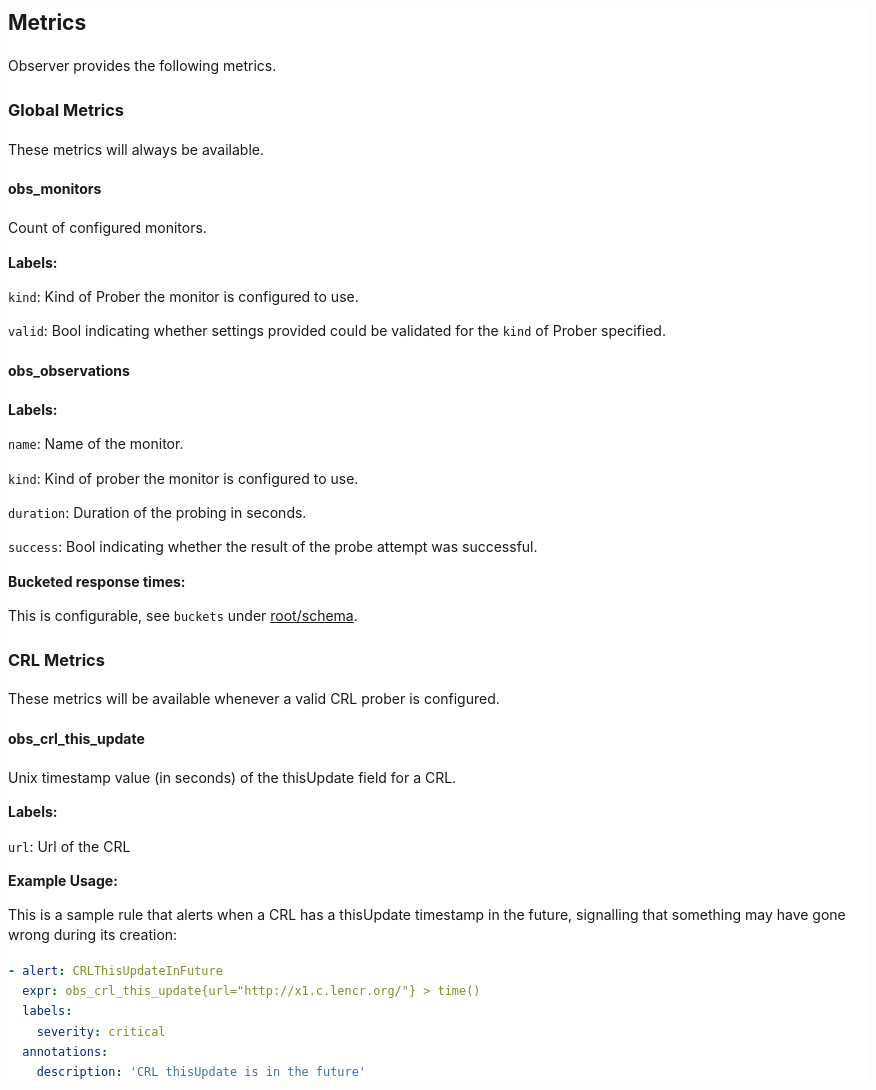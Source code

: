 ## Metrics

Observer provides the following metrics.

### Global Metrics

These metrics will always be available.

#### obs_monitors

Count of configured monitors.

**Labels:**

`kind`: Kind of Prober the monitor is configured to use.

`valid`: Bool indicating whether settings provided could be validated
for the `kind` of Prober specified.

#### obs_observations

**Labels:**

`name`: Name of the monitor.

`kind`: Kind of prober the monitor is configured to use.

`duration`: Duration of the probing in seconds.

`success`: Bool indicating whether the result of the probe attempt was
successful.

**Bucketed response times:**

This is configurable, see `buckets` under [root/schema](#schema).

### CRL Metrics

These metrics will be available whenever a valid CRL prober is configured.

#### obs_crl_this_update

Unix timestamp value (in seconds) of the thisUpdate field for a CRL.

**Labels:**

`url`: Url of the CRL

**Example Usage:**

This is a sample rule that alerts when a CRL has a thisUpdate timestamp in the future, signalling that something may have gone wrong during its creation:

```yaml
- alert: CRLThisUpdateInFuture
  expr: obs_crl_this_update{url="http://x1.c.lencr.org/"} > time()
  labels:
    severity: critical
  annotations:
    description: 'CRL thisUpdate is in the future'
```
